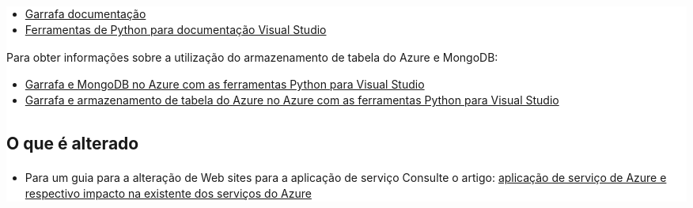 - [Garrafa documentação]
- [Ferramentas de Python para documentação Visual Studio]

Para obter informações sobre a utilização do armazenamento de tabela do Azure e MongoDB:

- [Garrafa e MongoDB no Azure com as ferramentas Python para Visual Studio]
- [Garrafa e armazenamento de tabela do Azure no Azure com as ferramentas Python para Visual Studio]

## <a name="whats-changed"></a>O que é alterado
* Para um guia para a alteração de Web sites para a aplicação de serviço Consulte o artigo: [aplicação de serviço de Azure e respectivo impacto na existente dos serviços do Azure](http://go.microsoft.com/fwlink/?LinkId=529714)



[Garrafa e MongoDB no Azure com as ferramentas Python para Visual Studio]: web-sites-python-ptvs-bottle-table-storage.md
[Garrafa e armazenamento de tabela do Azure no Azure com as ferramentas Python para Visual Studio]: web-sites-python-ptvs-bottle-table-storage.md


[Azure SDK para Python 2.7]: http://go.microsoft.com/fwlink/?linkid=254281
[Azure SDK para Python 3.4.]: http://go.microsoft.com/fwlink/?linkid=516990
[Python.org]: http://www.python.org/
[Git para Windows]: http://msysgit.github.io/
[GitHub para Windows]: https://windows.github.com/
[Ferramentas de Python para Visual Studio]: http://aka.ms/ptvs
[Python ferramentas 2.2 para Visual Studio]: http://go.microsoft.com/fwlink/?LinkID=624025
[Visual Studio]: http://www.visualstudio.com/
[Ferramentas de Python para documentação Visual Studio]: http://aka.ms/ptvsdocs 
[Garrafa documentação]: http://bottlepy.org/docs/dev/index.html
 
